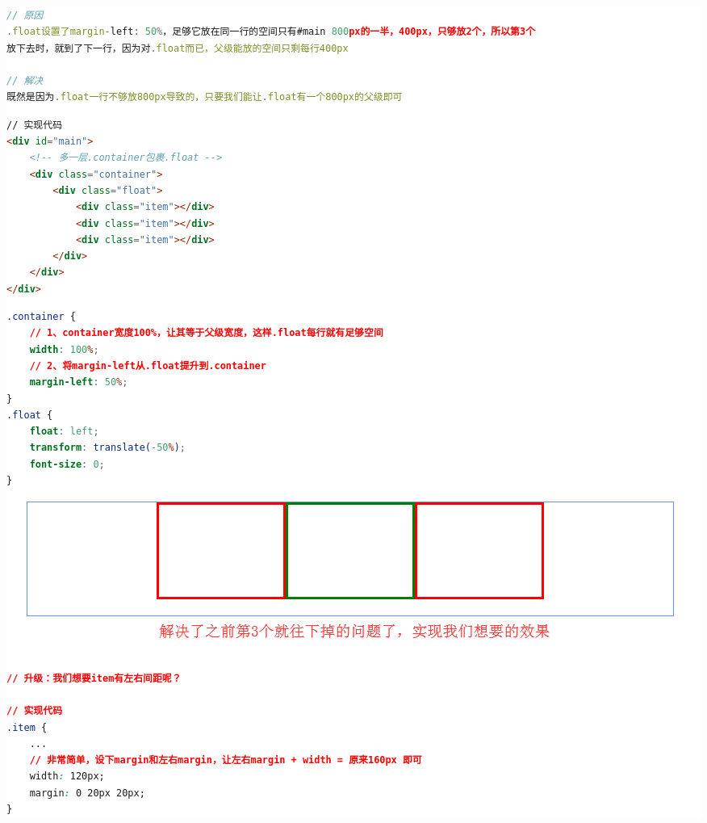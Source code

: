 ```js
// 原因
.float设置了margin-left: 50%，足够它放在同一行的空间只有#main 800px的一半，400px，只够放2个，所以第3个
放下去时，就到了下一行，因为对.float而已，父级能放的空间只剩每行400px

// 解决
既然是因为.float一行不够放800px导致的，只要我们能让.float有一个800px的父级即可
```

```html
// 实现代码
<div id="main">
    <!-- 多一层.container包裹.float -->
    <div class="container">
        <div class="float">
            <div class="item"></div>
            <div class="item"></div>
            <div class="item"></div>
        </div>
    </div>
</div>
```

```css
.container {
    // 1、container宽度100%，让其等于父级宽度，这样.float每行就有足够空间
    width: 100%;
    // 2、将margin-left从.float提升到.container
    margin-left: 50%;
}
.float {
    float: left;
    transform: translate(-50%);
    font-size: 0;
}
```
    
![Alt text](./imgs/case-08.png)

```css
// 升级：我们想要item有左右间距呢？

// 实现代码
.item {
    ...
    // 非常简单，设下margin和左右margin，让左右margin + width = 原来160px 即可
    width: 120px;
    margin: 0 20px 20px;
}
```
    